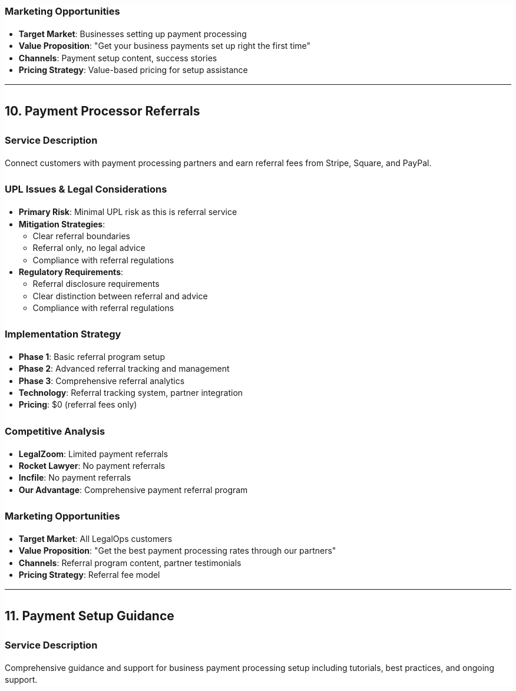 ### **Marketing Opportunities**
- **Target Market**: Businesses setting up payment processing
- **Value Proposition**: "Get your business payments set up right the first time"
- **Channels**: Payment setup content, success stories
- **Pricing Strategy**: Value-based pricing for setup assistance

---

## 10. Payment Processor Referrals

### **Service Description**
Connect customers with payment processing partners and earn referral fees from Stripe, Square, and PayPal.

### **UPL Issues & Legal Considerations**
- **Primary Risk**: Minimal UPL risk as this is referral service
- **Mitigation Strategies**:
  - Clear referral boundaries
  - Referral only, no legal advice
  - Compliance with referral regulations
- **Regulatory Requirements**:
  - Referral disclosure requirements
  - Clear distinction between referral and advice
  - Compliance with referral regulations

### **Implementation Strategy**
- **Phase 1**: Basic referral program setup
- **Phase 2**: Advanced referral tracking and management
- **Phase 3**: Comprehensive referral analytics
- **Technology**: Referral tracking system, partner integration
- **Pricing**: $0 (referral fees only)

### **Competitive Analysis**
- **LegalZoom**: Limited payment referrals
- **Rocket Lawyer**: No payment referrals
- **Incfile**: No payment referrals
- **Our Advantage**: Comprehensive payment referral program

### **Marketing Opportunities**
- **Target Market**: All LegalOps customers
- **Value Proposition**: "Get the best payment processing rates through our partners"
- **Channels**: Referral program content, partner testimonials
- **Pricing Strategy**: Referral fee model

---

## 11. Payment Setup Guidance

### **Service Description**
Comprehensive guidance and support for business payment processing setup including tutorials, best practices, and ongoing support.
